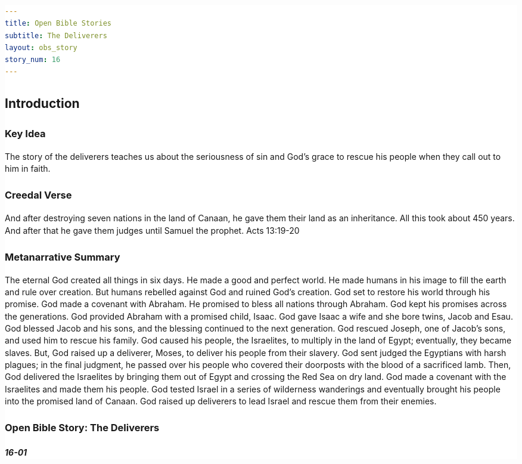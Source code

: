 ```yaml
---
title: Open Bible Stories
subtitle: The Deliverers
layout: obs_story
story_num: 16
---
```

## Introduction

### Key Idea

The story of the deliverers teaches us about the seriousness of sin and God’s grace to rescue his people when they call out to him in faith.

### Creedal Verse

And after destroying seven nations in the land of Canaan, he gave them their land as an inheritance. All this took about 450 years. And after that he gave them judges until Samuel the prophet.
Acts 13:19-20

### Metanarrative Summary

The eternal God created all things in six days.
He made a good and perfect world.
He made humans in his image to fill the earth and rule over creation.
But humans rebelled against God and ruined God’s creation.
God set to restore his world through his promise.
God made a covenant with Abraham. He promised to bless all nations through Abraham.
God kept his promises across the generations.
God provided Abraham with a promised child, Isaac.
God gave Isaac a wife and she bore twins, Jacob and Esau.
God blessed Jacob and his sons, and the blessing continued to the next generation.
God rescued Joseph, one of Jacob’s sons, and used him to rescue his family.
God caused his people, the Israelites, to multiply in the land of Egypt; eventually, they became slaves.
But, God raised up a deliverer, Moses, to deliver his people from their slavery.
God sent judged the Egyptians with harsh plagues; in the final judgment, he passed over his people who covered their doorposts with the blood of a sacrificed lamb.
Then, God delivered the Israelites by bringing them out of Egypt and crossing the Red Sea on dry land.
God made a covenant with the Israelites and made them his people.
God tested Israel in a series of wilderness wanderings and
eventually brought his people into the promised land of Canaan.
God raised up deliverers to lead Israel and rescue them from their enemies.



### Open Bible Story: The Deliverers

##### 16-01
